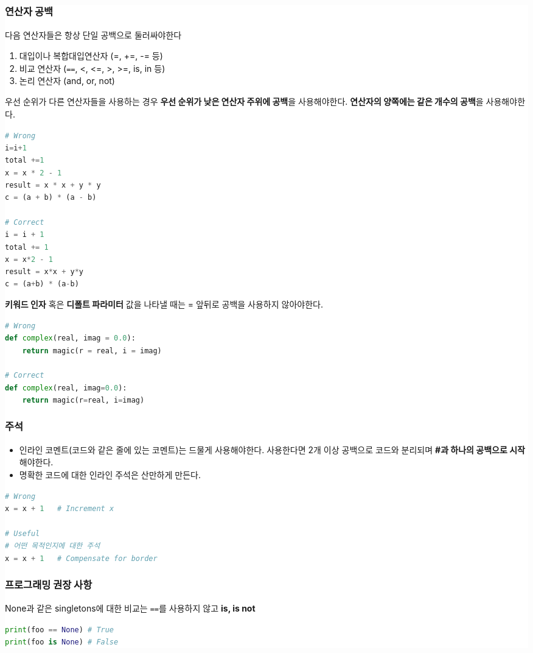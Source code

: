 ### 연산자 공백
다음 연산자들은 항상 단일 공백으로 둘러싸야한다
1. 대입이나 복합대입연산자 (=, +=, -= 등)
2. 비교 연산자 (`==`, <, <=, >, >=, is, in 등)
3. 논리 연산자 (and, or, not)

우선 순위가 다른 연산자들을 사용하는 경우 
**우선 순위가 낮은 연산자 주위에 공백**을 사용해야한다.
**연산자의 양쪽에는 같은 개수의 공백**을 사용해야한다.

```python
# Wrong
i=i+1
total +=1
x = x * 2 - 1
result = x * x + y * y
c = (a + b) * (a - b)
 
# Correct
i = i + 1
total += 1
x = x*2 - 1
result = x*x + y*y
c = (a+b) * (a-b)
```

**키워드 인자** 혹은 **디폴트 파라미터** 값을 나타낼 때는 = 앞뒤로 공백을 사용하지 않아야한다.
```python
# Wrong
def complex(real, imag = 0.0):
    return magic(r = real, i = imag)
 
# Correct
def complex(real, imag=0.0):
    return magic(r=real, i=imag)
```

### 주석
- 인라인 코멘트(코드와 같은 줄에 있는 코멘트)는 드물게 사용해야한다. 사용한다면 2개 이상 공백으로 코드와 분리되며 **#과 하나의 공백으로 시작**해야한다.  
- 명확한 코드에 대한 인라인 주석은 산만하게 만든다.
```python
# Wrong
x = x + 1   # Increment x
 
# Useful
# 어떤 목적인지에 대한 주석
x = x + 1   # Compensate for border
```

### 프로그래밍 권장 사항

None과 같은 singletons에 대한 비교는 `==`를 사용하지 않고 **is, is not**
```python
print(foo == None) # True
print(foo is None) # False
```
